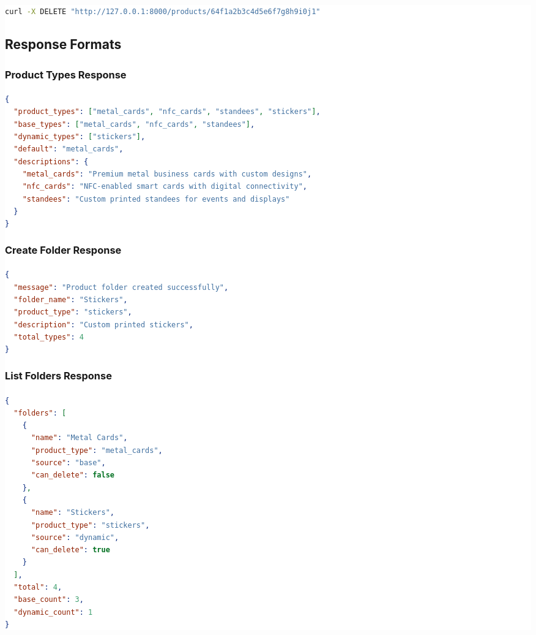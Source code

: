 ```bash
curl -X DELETE "http://127.0.0.1:8000/products/64f1a2b3c4d5e6f7g8h9i0j1"
```

## Response Formats

### Product Types Response

```json
{
  "product_types": ["metal_cards", "nfc_cards", "standees", "stickers"],
  "base_types": ["metal_cards", "nfc_cards", "standees"],
  "dynamic_types": ["stickers"],
  "default": "metal_cards",
  "descriptions": {
    "metal_cards": "Premium metal business cards with custom designs",
    "nfc_cards": "NFC-enabled smart cards with digital connectivity",
    "standees": "Custom printed standees for events and displays"
  }
}
```

### Create Folder Response

```json
{
  "message": "Product folder created successfully",
  "folder_name": "Stickers",
  "product_type": "stickers",
  "description": "Custom printed stickers",
  "total_types": 4
}
```

### List Folders Response

```json
{
  "folders": [
    {
      "name": "Metal Cards",
      "product_type": "metal_cards",
      "source": "base",
      "can_delete": false
    },
    {
      "name": "Stickers",
      "product_type": "stickers",
      "source": "dynamic",
      "can_delete": true
    }
  ],
  "total": 4,
  "base_count": 3,
  "dynamic_count": 1
}
```
